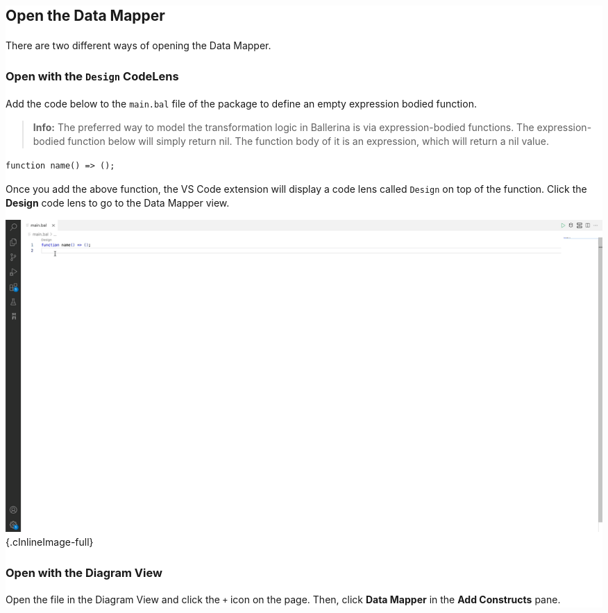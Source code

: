 
## Open the Data Mapper

There are two different ways of opening the Data Mapper.

### Open with the `Design` CodeLens

Add the code below to the `main.bal` file of the package to define an empty expression bodied function.

>**Info:** The preferred way to model the transformation logic in Ballerina is via expression-bodied functions. The expression-bodied function below will simply return nil. The function body of it is an expression, which will return a nil value.

```ballerina
function name() => ();
```
Once you add the above function, the VS Code extension will display a code lens called `Design` on top of the function. Click the **Design** code lens to go to the Data Mapper view.

![Open Data Mapper](../img/visual-programming/datamapper/open-via-code-lens.gif){.cInlineImage-full}

### Open with the Diagram View

Open the file in the Diagram View and click the `+` icon on the page. Then, click **Data Mapper** in the **Add Constructs** pane.
